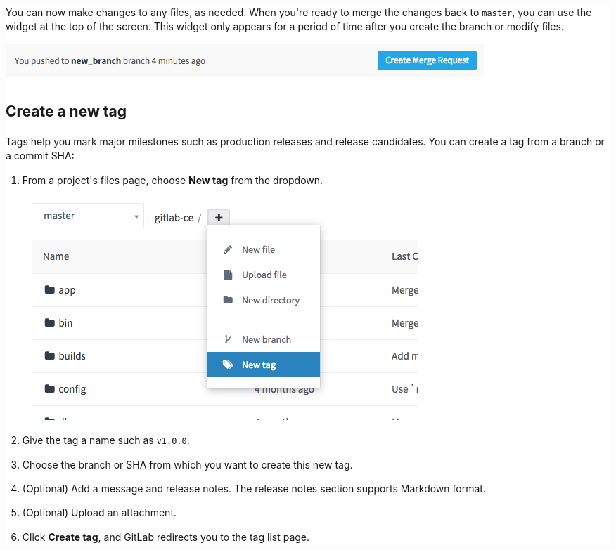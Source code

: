 You can now make changes to any files, as needed. When you're ready to merge
the changes back to `master`, you can use the widget at the top of the screen.
This widget only appears for a period of time after you create the branch or
modify files.

![New push widget](img/web_editor_new_push_widget.png)

## Create a new tag

Tags help you mark major milestones such as production releases and
release candidates. You can create a tag from a branch or a commit
SHA:

1. From a project's files page, choose **New tag** from the dropdown.

   ![New tag dropdown](img/web_editor_new_tag_dropdown.png)

1. Give the tag a name such as `v1.0.0`.
1. Choose the branch or SHA from which you want to create this new tag.
1. (Optional) Add a message and release notes. The release notes section supports
   Markdown format.
1. (Optional) Upload an attachment.
1. Click **Create tag**, and GitLab redirects you to the tag list page.
